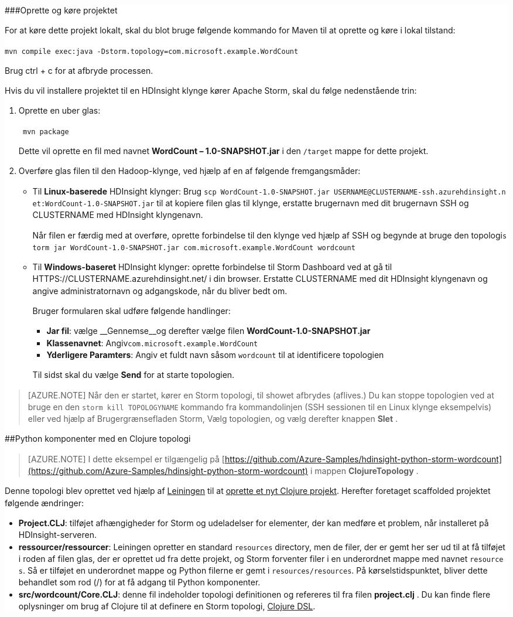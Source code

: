 ###<a name="build-and-run-the-project"></a>Oprette og køre projektet

For at køre dette projekt lokalt, skal du blot bruge følgende kommando for Maven til at oprette og køre i lokal tilstand:

    mvn compile exec:java -Dstorm.topology=com.microsoft.example.WordCount

Brug ctrl + c for at afbryde processen.

Hvis du vil installere projektet til en HDInsight klynge kører Apache Storm, skal du følge nedenstående trin:

1. Oprette en uber glas:

        mvn package

    Dette vil oprette en fil med navnet __WordCount – 1.0-SNAPSHOT.jar__ i den `/target` mappe for dette projekt.

2. Overføre glas filen til den Hadoop-klynge, ved hjælp af en af følgende fremgangsmåder:

    * Til __Linux-baserede__ HDInsight klynger: Brug `scp WordCount-1.0-SNAPSHOT.jar USERNAME@CLUSTERNAME-ssh.azurehdinsight.net:WordCount-1.0-SNAPSHOT.jar` til at kopiere filen glas til klynge, erstatte brugernavn med dit brugernavn SSH og CLUSTERNAME med HDInsight klyngenavn.

        Når filen er færdig med at overføre, oprette forbindelse til den klynge ved hjælp af SSH og begynde at bruge den topologi`storm jar WordCount-1.0-SNAPSHOT.jar com.microsoft.example.WordCount wordcount`

    * Til __Windows-baseret__ HDInsight klynger: oprette forbindelse til Storm Dashboard ved at gå til HTTPS://CLUSTERNAME.azurehdinsight.net/ i din browser. Erstatte CLUSTERNAME med dit HDInsight klyngenavn og angive administratornavn og adgangskode, når du bliver bedt om.

        Bruger formularen skal udføre følgende handlinger:

        * __Jar fil__: vælge __Gennemse__og derefter vælge filen __WordCount-1.0-SNAPSHOT.jar__
        * __Klassenavnet__: Angiv`com.microsoft.example.WordCount`
        * __Yderligere Paramters__: Angiv et fuldt navn såsom `wordcount` til at identificere topologien

        Til sidst skal du vælge __Send__ for at starte topologien.

> [AZURE.NOTE] Når den er startet, kører en Storm topologi, til showet afbrydes (aflives.) Du kan stoppe topologien ved at bruge en den `storm kill TOPOLOGYNAME` kommando fra kommandolinjen (SSH sessionen til en Linux klynge eksempelvis) eller ved hjælp af Brugergrænsefladen Storm, Vælg topologien, og vælg derefter knappen __Slet__ .

##<a name="python-components-with-a-clojure-topology"></a>Python komponenter med en Clojure topologi

> [AZURE.NOTE] I dette eksempel er tilgængelig på [https://github.com/Azure-Samples/hdinsight-python-storm-wordcount](https://github.com/Azure-Samples/hdinsight-python-storm-wordcount) i mappen __ClojureTopology__ .

Denne topologi blev oprettet ved hjælp af [Leiningen](http://leiningen.org) til at [oprette et nyt Clojure projekt](https://github.com/technomancy/leiningen/blob/stable/doc/TUTORIAL.md#creating-a-project). Herefter foretaget scaffolded projektet følgende ændringer:

* __Project.CLJ__: tilføjet afhængigheder for Storm og udeladelser for elementer, der kan medføre et problem, når installeret på HDInsight-serveren.
* __ressourcer/ressourcer__: Leiningen opretter en standard `resources` directory, men de filer, der er gemt her ser ud til at få tilføjet i roden af filen glas, der er oprettet ud fra dette projekt, og Storm forventer filer i en underordnet mappe med navnet `resources`. Så er tilføjet en underordnet mappe og Python filerne er gemt i `resources/resources`. På kørselstidspunktet, bliver dette behandlet som rod (/) for at få adgang til Python komponenter.
* __src/wordcount/Core.CLJ__: denne fil indeholder topologi definitionen og refereres til fra filen __project.clj__ . Du kan finde flere oplysninger om brug af Clojure til at definere en Storm topologi, [Clojure DSL](https://storm.apache.org/documentation/Clojure-DSL.html).
